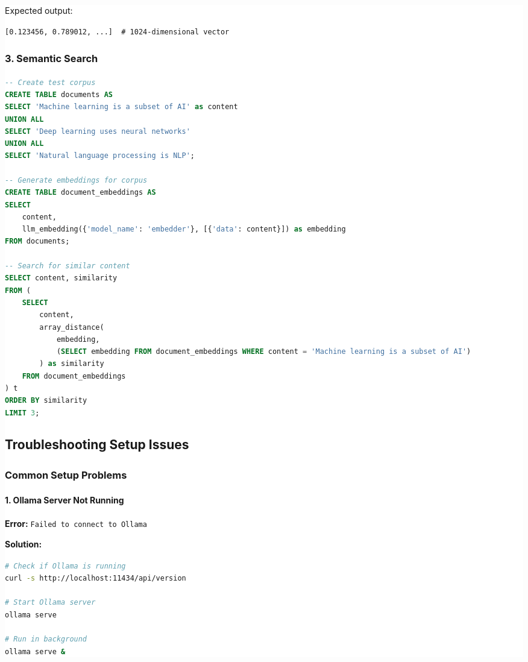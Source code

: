 Expected output:
```
[0.123456, 0.789012, ...]  # 1024-dimensional vector
```

### 3. Semantic Search

```sql
-- Create test corpus
CREATE TABLE documents AS
SELECT 'Machine learning is a subset of AI' as content
UNION ALL
SELECT 'Deep learning uses neural networks'
UNION ALL
SELECT 'Natural language processing is NLP';

-- Generate embeddings for corpus
CREATE TABLE document_embeddings AS
SELECT
    content,
    llm_embedding({'model_name': 'embedder'}, [{'data': content}]) as embedding
FROM documents;

-- Search for similar content
SELECT content, similarity
FROM (
    SELECT
        content,
        array_distance(
            embedding,
            (SELECT embedding FROM document_embeddings WHERE content = 'Machine learning is a subset of AI')
        ) as similarity
    FROM document_embeddings
) t
ORDER BY similarity
LIMIT 3;
```

## Troubleshooting Setup Issues

### Common Setup Problems

#### 1. Ollama Server Not Running

**Error:** `Failed to connect to Ollama`

**Solution:**
```bash
# Check if Ollama is running
curl -s http://localhost:11434/api/version

# Start Ollama server
ollama serve

# Run in background
ollama serve &
```
